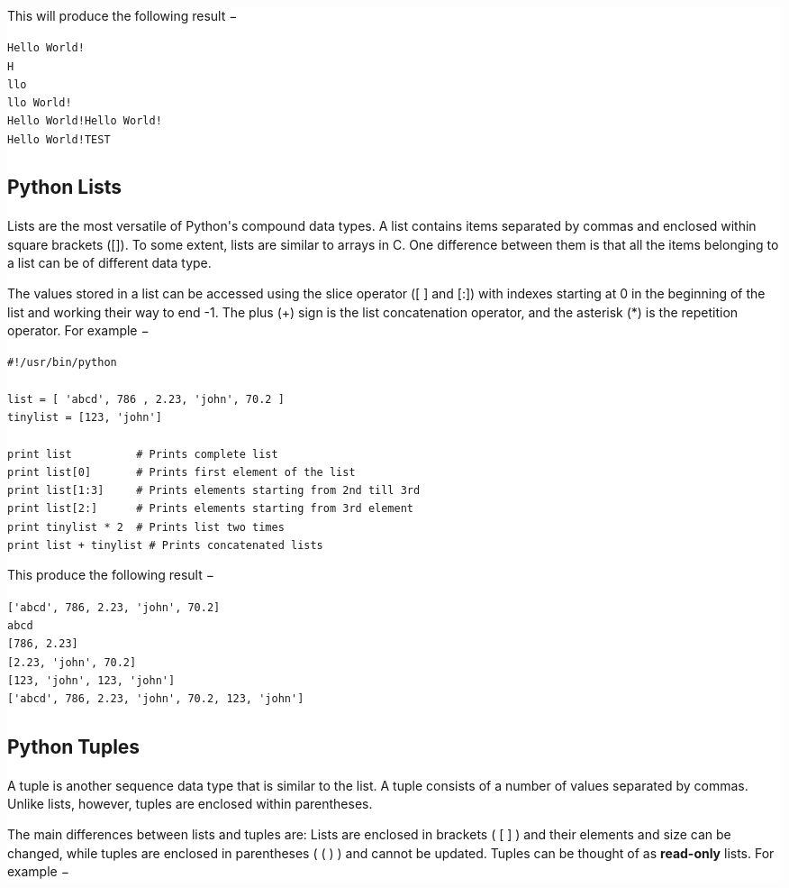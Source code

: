 This will produce the following result −

```
Hello World!
H
llo
llo World!
Hello World!Hello World!
Hello World!TEST
```

## Python Lists

Lists are the most versatile of Python's compound data types. A list contains items separated by commas and enclosed within square brackets ([]). To some extent, lists are similar to arrays in C. One difference between them is that all the items belonging to a list can be of different data type.

The values stored in a list can be accessed using the slice operator ([ ] and [:]) with indexes starting at 0 in the beginning of the list and working their way to end -1. The plus (+) sign is the list concatenation operator, and the asterisk (\*) is the repetition operator. For example −

```
#!/usr/bin/python

list = [ 'abcd', 786 , 2.23, 'john', 70.2 ]
tinylist = [123, 'john']

print list          # Prints complete list
print list[0]       # Prints first element of the list
print list[1:3]     # Prints elements starting from 2nd till 3rd
print list[2:]      # Prints elements starting from 3rd element
print tinylist * 2  # Prints list two times
print list + tinylist # Prints concatenated lists
```

This produce the following result −

```
['abcd', 786, 2.23, 'john', 70.2]
abcd
[786, 2.23]
[2.23, 'john', 70.2]
[123, 'john', 123, 'john']
['abcd', 786, 2.23, 'john', 70.2, 123, 'john']
```

## Python Tuples

A tuple is another sequence data type that is similar to the list. A tuple consists of a number of values separated by commas. Unlike lists, however, tuples are enclosed within parentheses.

The main differences between lists and tuples are: Lists are enclosed in brackets ( [ ] ) and their elements and size can be changed, while tuples are enclosed in parentheses ( ( ) ) and cannot be updated. Tuples can be thought of as **read-only** lists. For example −
